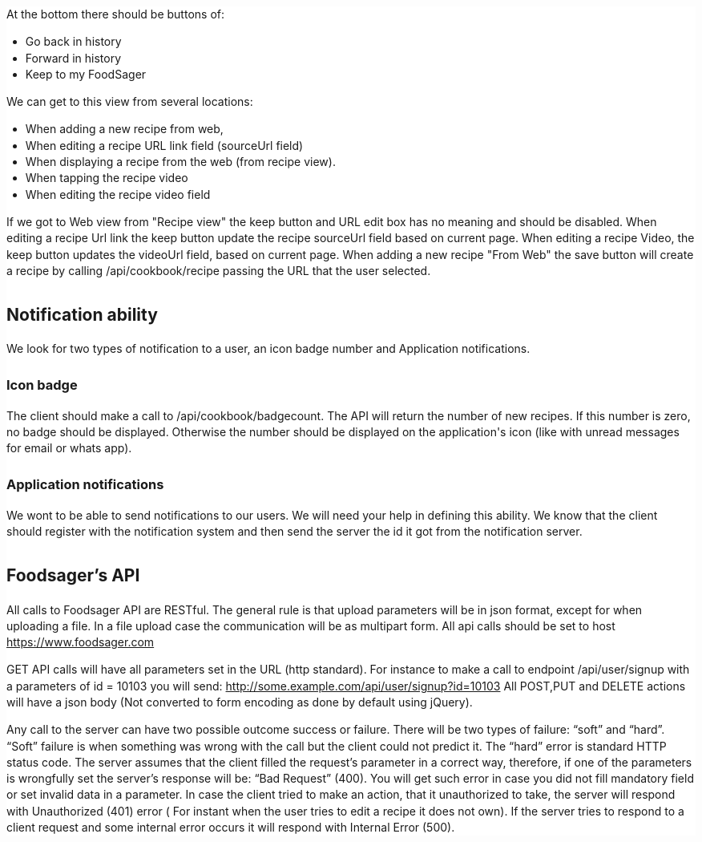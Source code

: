 At the bottom there should be buttons of:
- Go back in history
- Forward in history
- Keep to my FoodSager

We can get to this view from several locations:
- When adding a new recipe from web, 
- When editing a recipe URL link field (sourceUrl field)
- When displaying a recipe from the web (from recipe view).
- When tapping the recipe video
- When editing the recipe video field

If we got to Web view from "Recipe view" the keep button and URL edit box has no meaning and should be disabled.
When editing a recipe Url link the keep button update the recipe sourceUrl field based on current page.
When editing a recipe Video, the keep button updates the videoUrl field, based on current page.
When adding a new recipe "From Web" the save button will create a recipe by calling /api/cookbook/recipe passing the URL that the user selected.

 
## Notification ability
We look for two types of notification to a user, an icon badge number and Application notifications.
### Icon badge
The client should make a call to /api/cookbook/badgecount. The API will return the number of new recipes. If this number is zero, no badge should be displayed. Otherwise the number should be displayed on the application's icon (like with unread messages for email or whats app).

### Application notifications
We wont to be able to send notifications to our users. We will need your help in defining this ability. We know that the client should register with the notification system and then send the server the id it got from the notification server.


## Foodsager’s API

All calls to Foodsager API are RESTful. The general rule is that upload parameters will be in json format, except for when uploading a file. In a file upload case the communication will be as multipart form.
All api calls should be set to host https://www.foodsager.com

GET API calls will have all parameters set in the URL (http standard). For instance to make a call to endpoint /api/user/signup with a parameters of id = 10103 you will send:
http://some.example.com/api/user/signup?id=10103
All POST,PUT and DELETE actions will have a json body (Not converted to form encoding as done by default using jQuery). 

Any call to the server can have two possible outcome success or failure. 
There will be two types of failure: “soft” and “hard”. 
“Soft” failure is when something was wrong with the call but the client could not predict it. The “hard” error is standard HTTP status code.
The server assumes that the client filled the request’s parameter in a correct way, therefore, if one of the parameters is wrongfully set the server’s response will be:  “Bad Request” (400). You will get such error in case you did not fill mandatory field or set invalid data in a parameter.
In case the client tried to make an action, that it unauthorized to take, the server will respond with Unauthorized (401) error ( For instant when the user tries to edit a recipe it does not own).
If the server tries to respond to a client request and some internal error occurs it will respond with Internal Error (500). 
